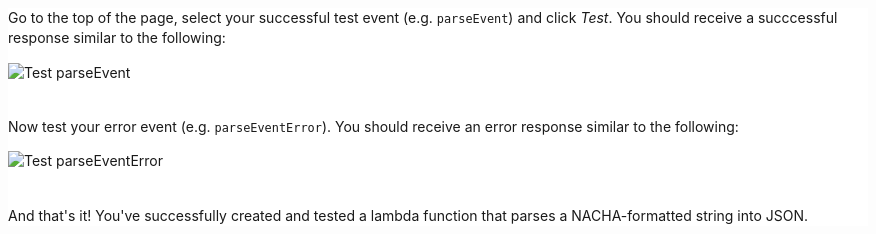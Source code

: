 Go to the top of the page, select your successful test event (e.g. `parseEvent`) and click *Test*. You should receive a succcessful response similar to the following:

<img src="/ach/aws/lambda/nacha_to_json/test-function-success-parseEvent.PNG" alt="Test parseEvent" width="700px"><br /><br />

Now test your error event (e.g. `parseEventError`). You should receive an error response similar to the following:

<img src="/ach/aws/lambda/nacha_to_json/test-function-error-parseEventError.PNG" alt="Test parseEventError" width="700px"><br /><br />

And that's it! You've successfully created and tested a lambda function that parses a NACHA-formatted string into JSON.
